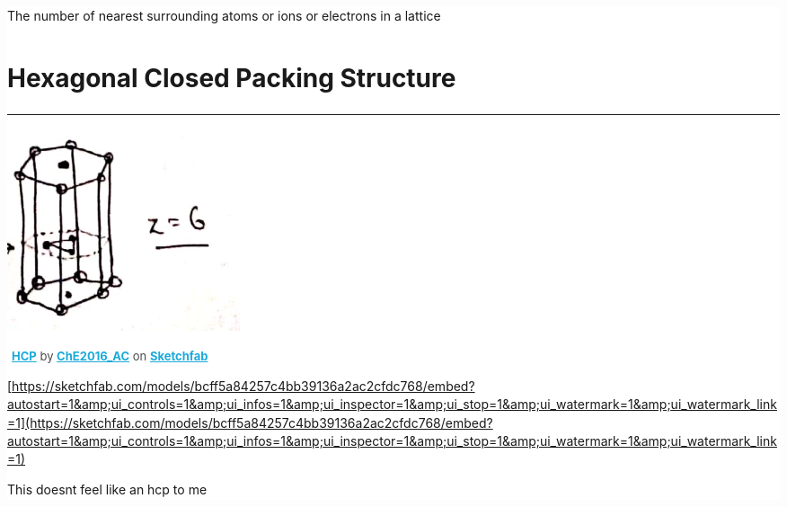 The number of nearest surrounding atoms or ions or electrons in a lattice 

# Hexagonal Closed Packing Structure

---

![Solid%20States%20290b64a75aa2458ebbbbdb584a0077d4/Untitled%203.png](Solid%20States%20290b64a75aa2458ebbbbdb584a0077d4/Untitled%203.png)

<div class="sketchfab-embed-wrapper">
<iframe title="A 3D model" width="640" height="480" src="[https://sketchfab.com/models/bcff5a84257c4bb39136a2ac2cfdc768/embed?autostart=1&amp;ui_controls=1&amp;ui_infos=1&amp;ui_inspector=1&amp;ui_stop=1&amp;ui_watermark=1&amp;ui_watermark_link=1](https://sketchfab.com/models/bcff5a84257c4bb39136a2ac2cfdc768/embed?autostart=1&amp;ui_controls=1&amp;ui_infos=1&amp;ui_inspector=1&amp;ui_stop=1&amp;ui_watermark=1&amp;ui_watermark_link=1)" frameborder="0" allow="autoplay; fullscreen; vr" mozallowfullscreen="true" webkitallowfullscreen="true"></iframe>
<p style="font-size: 13px; font-weight: normal; margin: 5px; color: #4A4A4A;">
<a href="[https://sketchfab.com/3d-models/hcp-bcff5a84257c4bb39136a2ac2cfdc768?utm_medium=embed&utm_source=website&utm_campaign=share-popup](https://sketchfab.com/3d-models/hcp-bcff5a84257c4bb39136a2ac2cfdc768?utm_medium=embed&utm_source=website&utm_campaign=share-popup)" target="_blank" style="font-weight: bold; color: #1CAAD9;">HCP</a>
by <a href="[https://sketchfab.com/che2016ac?utm_medium=embed&utm_source=website&utm_campaign=share-popup](https://sketchfab.com/che2016ac?utm_medium=embed&utm_source=website&utm_campaign=share-popup)" target="_blank" style="font-weight: bold; color: #1CAAD9;">ChE2016_AC</a>
on <a href="[https://sketchfab.com?utm_medium=embed&utm_source=website&utm_campaign=share-popup](https://sketchfab.com/?utm_medium=embed&utm_source=website&utm_campaign=share-popup)" target="_blank" style="font-weight: bold; color: #1CAAD9;">Sketchfab</a>
</p>
</div>

[https://sketchfab.com/models/bcff5a84257c4bb39136a2ac2cfdc768/embed?autostart=1&amp;ui_controls=1&amp;ui_infos=1&amp;ui_inspector=1&amp;ui_stop=1&amp;ui_watermark=1&amp;ui_watermark_link=1](https://sketchfab.com/models/bcff5a84257c4bb39136a2ac2cfdc768/embed?autostart=1&amp;ui_controls=1&amp;ui_infos=1&amp;ui_inspector=1&amp;ui_stop=1&amp;ui_watermark=1&amp;ui_watermark_link=1)

This doesnt feel like an hcp to me